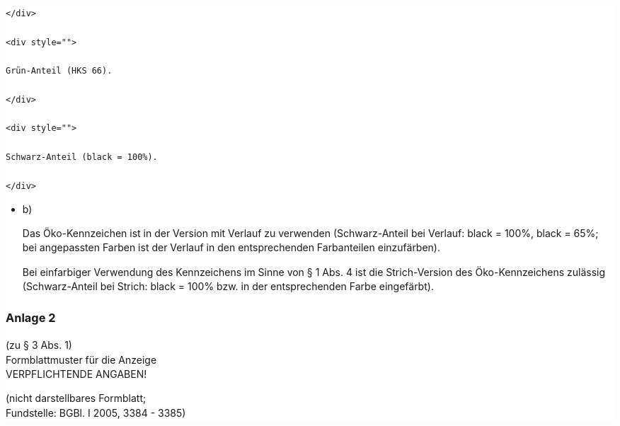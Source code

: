     </div>
    
    <div style="">
    
    Grün-Anteil (HKS 66).
    
    </div>
    
    <div style="">
    
    Schwarz-Anteil (black = 100%).
    
    </div>

  - b)
    
    <div style="">
    
    Das Öko-Kennzeichen ist in der Version mit Verlauf zu verwenden
    (Schwarz-Anteil bei Verlauf: black = 100%, black = 65%; bei
    angepassten Farben ist der Verlauf in den entsprechenden
    Farbanteilen einzufärben).
    
    </div>
    
    <div style="">
    
    Bei einfarbiger Verwendung des Kennzeichens im Sinne von § 1 Abs. 4
    ist die Strich-Version des Öko-Kennzeichens zulässig (Schwarz-Anteil
    bei Strich: black = 100% bzw. in der entsprechenden Farbe
    eingefärbt).
    
    </div>

</div>

</div>

</div>

</div>

<span id="BJNR058900002BJNE000901377.html"></span>

### Anlage 2  
(zu § 3 Abs. 1)  
Formblattmuster für die Anzeige  
VERPFLICHTENDE ANGABEN\!

<div>

<div class="jnhtml">

<div>

<div class="jurAbsatz">

<div class="kommentar_Fundstelle">

(nicht darstellbares Formblatt;  
Fundstelle: BGBl. I 2005, 3384 - 3385)

</div>

</div>

</div>

</div>

</div>
